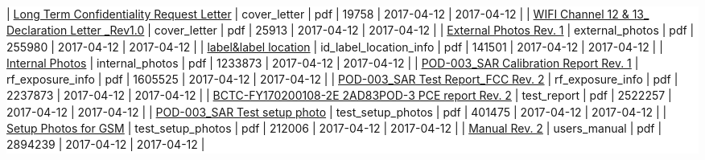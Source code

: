 | [Long Term Confidentiality Request Letter](2AD83POD-3/45063beab24b9884e8ca296b5ce0738b/3355767.pdf) | cover_letter | pdf | 19758 | 2017-04-12 | 2017-04-12 |
| [WIFI Channel 12 & 13_ Declaration Letter _Rev1.0](2AD83POD-3/45063beab24b9884e8ca296b5ce0738b/3355773.pdf) | cover_letter | pdf | 25913 | 2017-04-12 | 2017-04-12 |
| [External Photos Rev. 1](2AD83POD-3/45063beab24b9884e8ca296b5ce0738b/3355764.pdf) | external_photos | pdf | 255980 | 2017-04-12 | 2017-04-12 |
| [label&label location](2AD83POD-3/45063beab24b9884e8ca296b5ce0738b/3355766.pdf) | id_label_location_info | pdf | 141501 | 2017-04-12 | 2017-04-12 |
| [Internal Photos](2AD83POD-3/45063beab24b9884e8ca296b5ce0738b/3355765.pdf) | internal_photos | pdf | 1233873 | 2017-04-12 | 2017-04-12 |
| [POD-003_SAR Calibration Report Rev. 1](2AD83POD-3/45063beab24b9884e8ca296b5ce0738b/3355820.pdf) | rf_exposure_info | pdf | 1605525 | 2017-04-12 | 2017-04-12 |
| [POD-003_SAR Test Report_FCC Rev. 2](2AD83POD-3/45063beab24b9884e8ca296b5ce0738b/3355821.pdf) | rf_exposure_info | pdf | 2237873 | 2017-04-12 | 2017-04-12 |
| [BCTC-FY170200108-2E 2AD83POD-3  PCE report Rev. 2](2AD83POD-3/45063beab24b9884e8ca296b5ce0738b/3355812.pdf) | test_report | pdf | 2522257 | 2017-04-12 | 2017-04-12 |
| [POD-003_SAR Test setup photo](2AD83POD-3/45063beab24b9884e8ca296b5ce0738b/3355822.pdf) | test_setup_photos | pdf | 401475 | 2017-04-12 | 2017-04-12 |
| [Setup Photos for GSM](2AD83POD-3/45063beab24b9884e8ca296b5ce0738b/3355837.pdf) | test_setup_photos | pdf | 212006 | 2017-04-12 | 2017-04-12 |
| [Manual Rev. 2](2AD83POD-3/45063beab24b9884e8ca296b5ce0738b/3355768.pdf) | users_manual | pdf | 2894239 | 2017-04-12 | 2017-04-12 |

